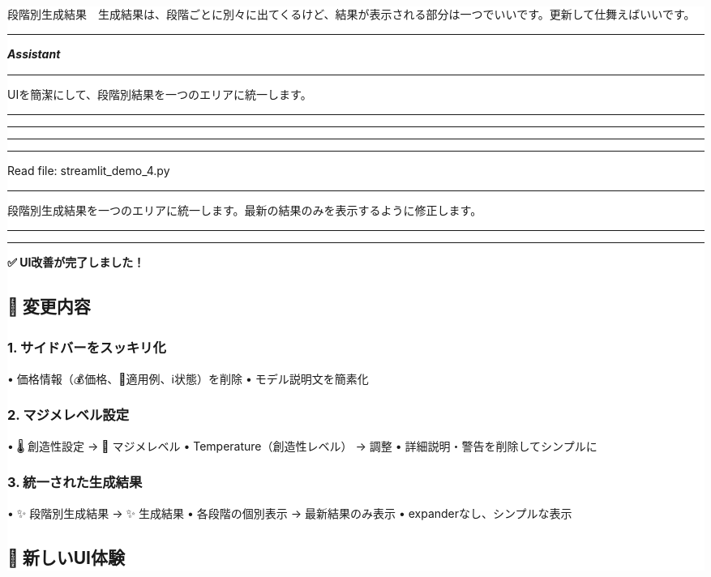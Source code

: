 段階別生成結果　生成結果は、段階ごとに別々に出てくるけど、結果が表示される部分は一つでいいです。更新して仕舞えばいいです。

---

_**Assistant**_



---

UIを簡潔にして、段階別結果を一つのエリアに統一します。

---



---



---



---

Read file: streamlit_demo_4.py

---

段階別生成結果を一つのエリアに統一します。最新の結果のみを表示するように修正します。

---



---

**✅ UI改善が完了しました！**

## **🎨 変更内容**

### **1. サイドバーをスッキリ化**
• 価格情報（💰価格、🎯適用例、ℹ️状態）を削除
• モデル説明文を簡素化

### **2. マジメレベル設定**
• 🌡️ 創造性設定 → 🎯 マジメレベル
• Temperature（創造性レベル） → 調整
• 詳細説明・警告を削除してシンプルに

### **3. 統一された生成結果**
• ✨ 段階別生成結果 → ✨ 生成結果
• 各段階の個別表示 → 最新結果のみ表示
• expanderなし、シンプルな表示

## **📱 新しいUI体験**
